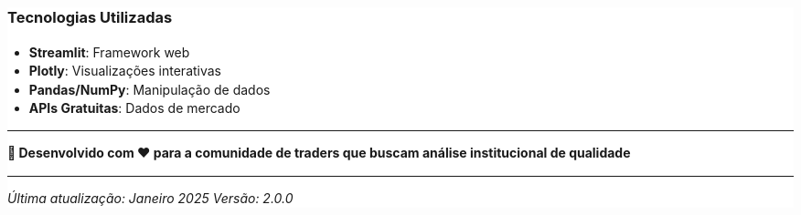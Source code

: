 ### Tecnologias Utilizadas
- **Streamlit**: Framework web
- **Plotly**: Visualizações interativas
- **Pandas/NumPy**: Manipulação de dados
- **APIs Gratuitas**: Dados de mercado

---

**🚀 Desenvolvido com ❤️ para a comunidade de traders que buscam análise institucional de qualidade**

---

*Última atualização: Janeiro 2025*
*Versão: 2.0.0*

